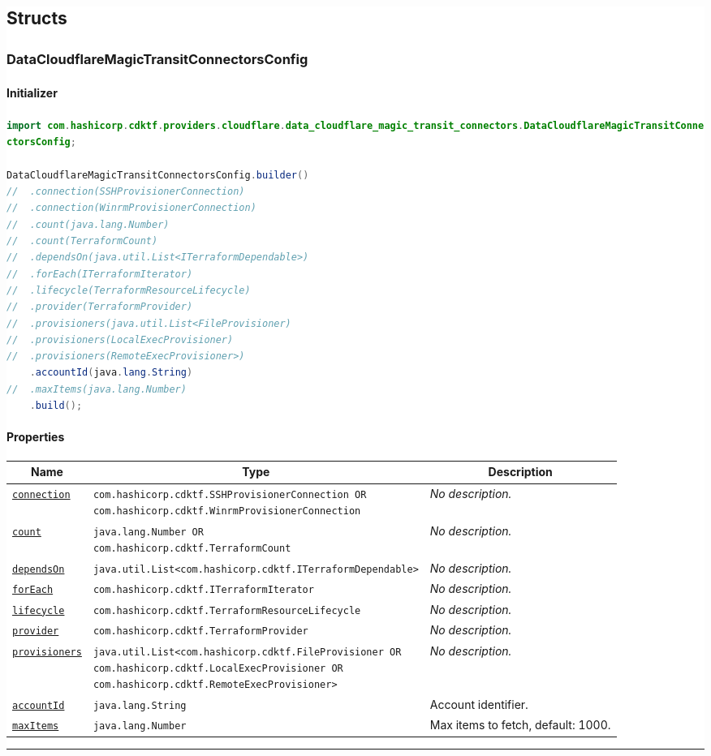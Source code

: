 
## Structs <a name="Structs" id="Structs"></a>

### DataCloudflareMagicTransitConnectorsConfig <a name="DataCloudflareMagicTransitConnectorsConfig" id="@cdktf/provider-cloudflare.dataCloudflareMagicTransitConnectors.DataCloudflareMagicTransitConnectorsConfig"></a>

#### Initializer <a name="Initializer" id="@cdktf/provider-cloudflare.dataCloudflareMagicTransitConnectors.DataCloudflareMagicTransitConnectorsConfig.Initializer"></a>

```java
import com.hashicorp.cdktf.providers.cloudflare.data_cloudflare_magic_transit_connectors.DataCloudflareMagicTransitConnectorsConfig;

DataCloudflareMagicTransitConnectorsConfig.builder()
//  .connection(SSHProvisionerConnection)
//  .connection(WinrmProvisionerConnection)
//  .count(java.lang.Number)
//  .count(TerraformCount)
//  .dependsOn(java.util.List<ITerraformDependable>)
//  .forEach(ITerraformIterator)
//  .lifecycle(TerraformResourceLifecycle)
//  .provider(TerraformProvider)
//  .provisioners(java.util.List<FileProvisioner)
//  .provisioners(LocalExecProvisioner)
//  .provisioners(RemoteExecProvisioner>)
    .accountId(java.lang.String)
//  .maxItems(java.lang.Number)
    .build();
```

#### Properties <a name="Properties" id="Properties"></a>

| **Name** | **Type** | **Description** |
| --- | --- | --- |
| <code><a href="#@cdktf/provider-cloudflare.dataCloudflareMagicTransitConnectors.DataCloudflareMagicTransitConnectorsConfig.property.connection">connection</a></code> | <code>com.hashicorp.cdktf.SSHProvisionerConnection OR com.hashicorp.cdktf.WinrmProvisionerConnection</code> | *No description.* |
| <code><a href="#@cdktf/provider-cloudflare.dataCloudflareMagicTransitConnectors.DataCloudflareMagicTransitConnectorsConfig.property.count">count</a></code> | <code>java.lang.Number OR com.hashicorp.cdktf.TerraformCount</code> | *No description.* |
| <code><a href="#@cdktf/provider-cloudflare.dataCloudflareMagicTransitConnectors.DataCloudflareMagicTransitConnectorsConfig.property.dependsOn">dependsOn</a></code> | <code>java.util.List<com.hashicorp.cdktf.ITerraformDependable></code> | *No description.* |
| <code><a href="#@cdktf/provider-cloudflare.dataCloudflareMagicTransitConnectors.DataCloudflareMagicTransitConnectorsConfig.property.forEach">forEach</a></code> | <code>com.hashicorp.cdktf.ITerraformIterator</code> | *No description.* |
| <code><a href="#@cdktf/provider-cloudflare.dataCloudflareMagicTransitConnectors.DataCloudflareMagicTransitConnectorsConfig.property.lifecycle">lifecycle</a></code> | <code>com.hashicorp.cdktf.TerraformResourceLifecycle</code> | *No description.* |
| <code><a href="#@cdktf/provider-cloudflare.dataCloudflareMagicTransitConnectors.DataCloudflareMagicTransitConnectorsConfig.property.provider">provider</a></code> | <code>com.hashicorp.cdktf.TerraformProvider</code> | *No description.* |
| <code><a href="#@cdktf/provider-cloudflare.dataCloudflareMagicTransitConnectors.DataCloudflareMagicTransitConnectorsConfig.property.provisioners">provisioners</a></code> | <code>java.util.List<com.hashicorp.cdktf.FileProvisioner OR com.hashicorp.cdktf.LocalExecProvisioner OR com.hashicorp.cdktf.RemoteExecProvisioner></code> | *No description.* |
| <code><a href="#@cdktf/provider-cloudflare.dataCloudflareMagicTransitConnectors.DataCloudflareMagicTransitConnectorsConfig.property.accountId">accountId</a></code> | <code>java.lang.String</code> | Account identifier. |
| <code><a href="#@cdktf/provider-cloudflare.dataCloudflareMagicTransitConnectors.DataCloudflareMagicTransitConnectorsConfig.property.maxItems">maxItems</a></code> | <code>java.lang.Number</code> | Max items to fetch, default: 1000. |

---